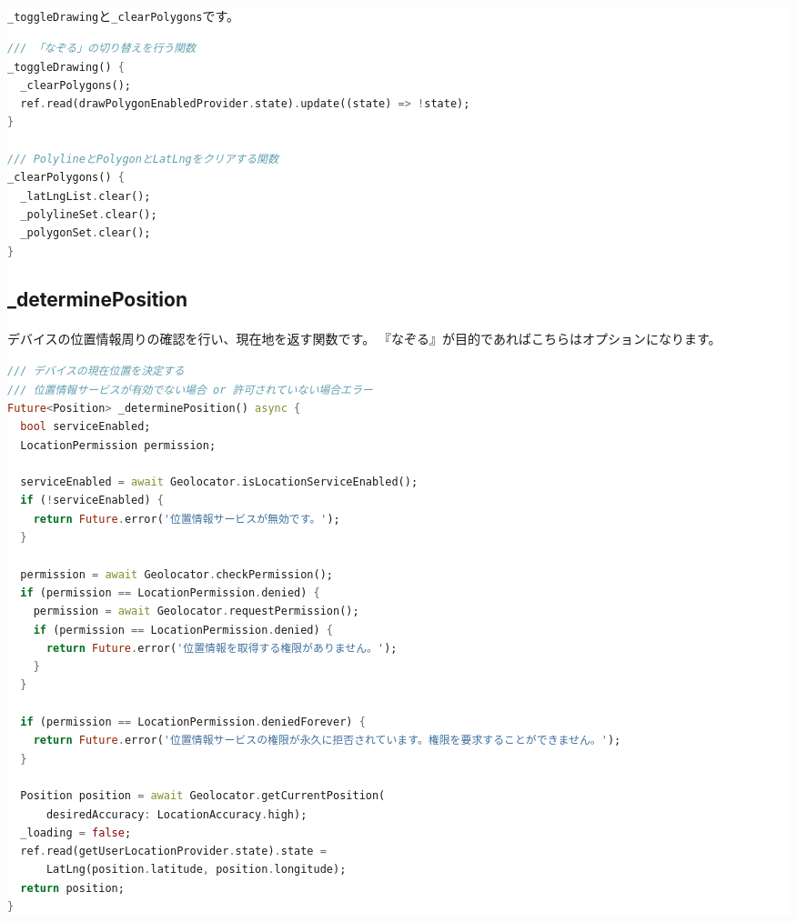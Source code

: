 `_toggleDrawing`と`_clearPolygons`です。

```dart
/// 「なぞる」の切り替えを行う関数
_toggleDrawing() {
  _clearPolygons();
  ref.read(drawPolygonEnabledProvider.state).update((state) => !state);
}

/// PolylineとPolygonとLatLngをクリアする関数
_clearPolygons() {
  _latLngList.clear();
  _polylineSet.clear();
  _polygonSet.clear();
}
```

## \_determinePosition

デバイスの位置情報周りの確認を行い、現在地を返す関数です。
『なぞる』が目的であればこちらはオプションになります。

```dart
/// デバイスの現在位置を決定する
/// 位置情報サービスが有効でない場合 or 許可されていない場合エラー
Future<Position> _determinePosition() async {
  bool serviceEnabled;
  LocationPermission permission;

  serviceEnabled = await Geolocator.isLocationServiceEnabled();
  if (!serviceEnabled) {
    return Future.error('位置情報サービスが無効です。');
  }

  permission = await Geolocator.checkPermission();
  if (permission == LocationPermission.denied) {
    permission = await Geolocator.requestPermission();
    if (permission == LocationPermission.denied) {
      return Future.error('位置情報を取得する権限がありません。');
    }
  }

  if (permission == LocationPermission.deniedForever) {
    return Future.error('位置情報サービスの権限が永久に拒否されています。権限を要求することができません。');
  }

  Position position = await Geolocator.getCurrentPosition(
      desiredAccuracy: LocationAccuracy.high);
  _loading = false;
  ref.read(getUserLocationProvider.state).state =
      LatLng(position.latitude, position.longitude);
  return position;
}
```
